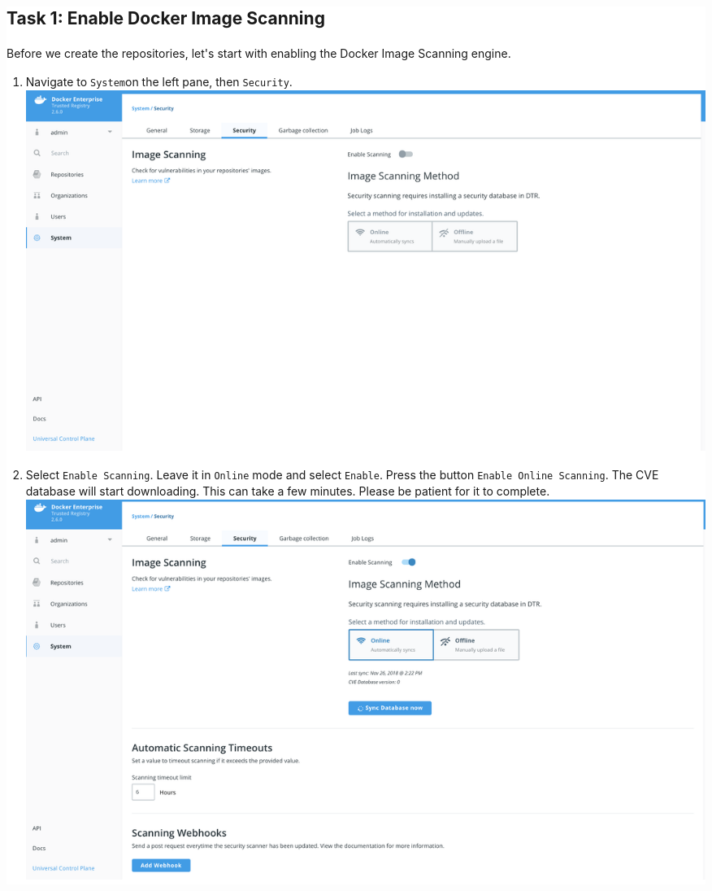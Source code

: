 ## <a name="task2"></a>Task 1: Enable Docker Image Scanning
Before we create the repositories, let's start with enabling the Docker Image Scanning engine.

1.  Navigate to `System`on the left pane, then `Security`.
![](img/system_scanning.jpg)

2.  Select `Enable Scanning`. Leave it in `Online` mode and select `Enable`. Press the button `Enable Online Scanning`. The CVE database will start downloading. This can take a few minutes. Please be patient for it to complete.
![](img/scanning_enable.jpg)
